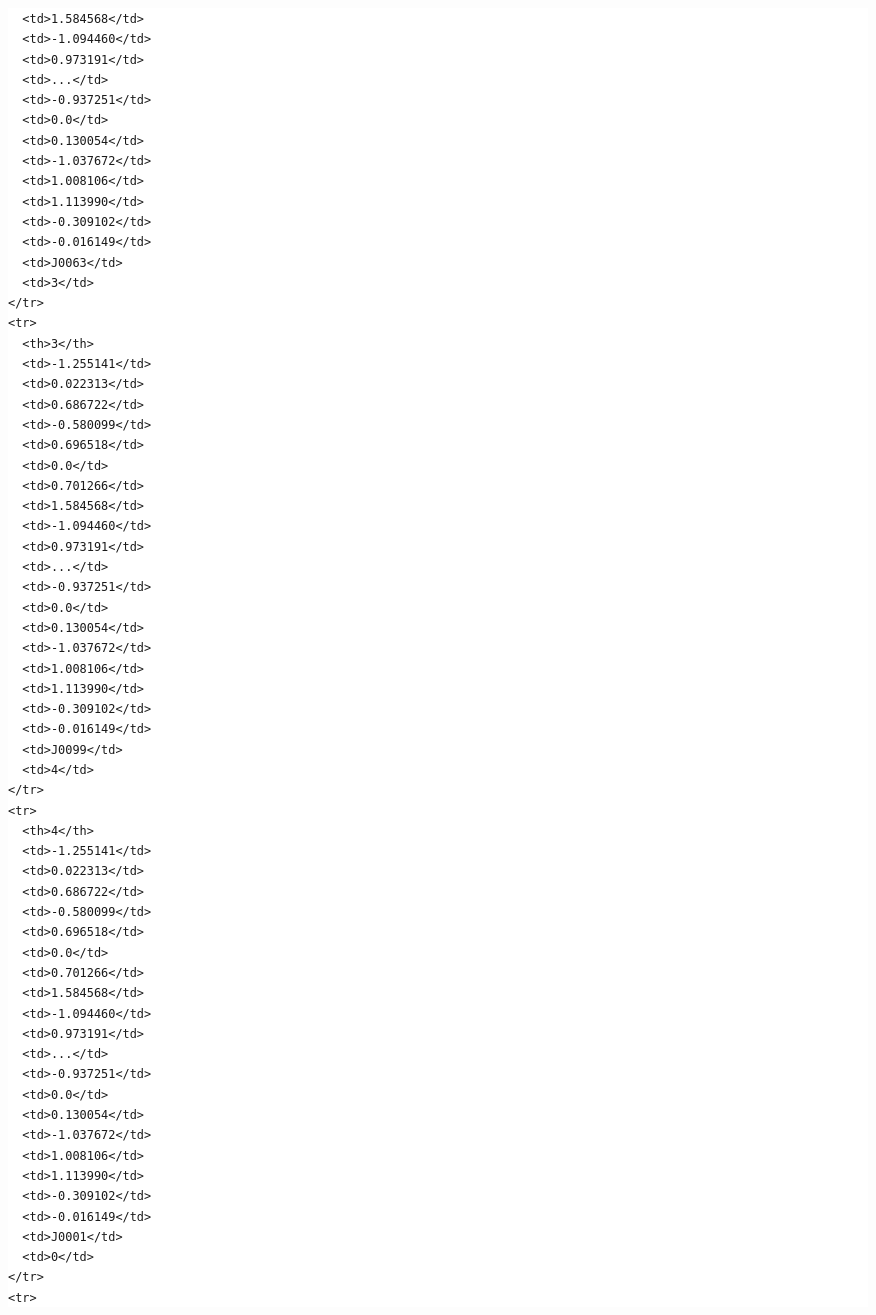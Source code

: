       <td>1.584568</td>
      <td>-1.094460</td>
      <td>0.973191</td>
      <td>...</td>
      <td>-0.937251</td>
      <td>0.0</td>
      <td>0.130054</td>
      <td>-1.037672</td>
      <td>1.008106</td>
      <td>1.113990</td>
      <td>-0.309102</td>
      <td>-0.016149</td>
      <td>J0063</td>
      <td>3</td>
    </tr>
    <tr>
      <th>3</th>
      <td>-1.255141</td>
      <td>0.022313</td>
      <td>0.686722</td>
      <td>-0.580099</td>
      <td>0.696518</td>
      <td>0.0</td>
      <td>0.701266</td>
      <td>1.584568</td>
      <td>-1.094460</td>
      <td>0.973191</td>
      <td>...</td>
      <td>-0.937251</td>
      <td>0.0</td>
      <td>0.130054</td>
      <td>-1.037672</td>
      <td>1.008106</td>
      <td>1.113990</td>
      <td>-0.309102</td>
      <td>-0.016149</td>
      <td>J0099</td>
      <td>4</td>
    </tr>
    <tr>
      <th>4</th>
      <td>-1.255141</td>
      <td>0.022313</td>
      <td>0.686722</td>
      <td>-0.580099</td>
      <td>0.696518</td>
      <td>0.0</td>
      <td>0.701266</td>
      <td>1.584568</td>
      <td>-1.094460</td>
      <td>0.973191</td>
      <td>...</td>
      <td>-0.937251</td>
      <td>0.0</td>
      <td>0.130054</td>
      <td>-1.037672</td>
      <td>1.008106</td>
      <td>1.113990</td>
      <td>-0.309102</td>
      <td>-0.016149</td>
      <td>J0001</td>
      <td>0</td>
    </tr>
    <tr>